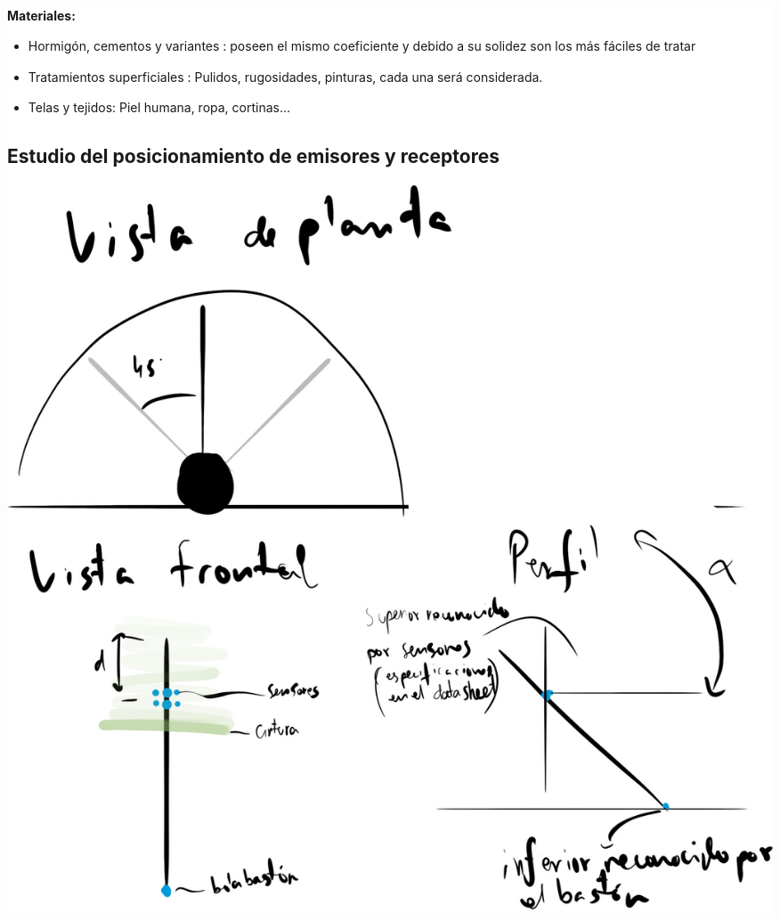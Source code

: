 

**Materiales:**

- Hormigón, cementos y variantes : poseen el mismo coeficiente y debido a su solidez son los más fáciles de tratar

- Tratamientos superficiales : Pulidos, rugosidades, pinturas, cada una será considerada.

- Telas y tejidos: Piel humana, ropa, cortinas…



## Estudio del posicionamiento de emisores y receptores
![](\/figuras/dia2.jpg)


